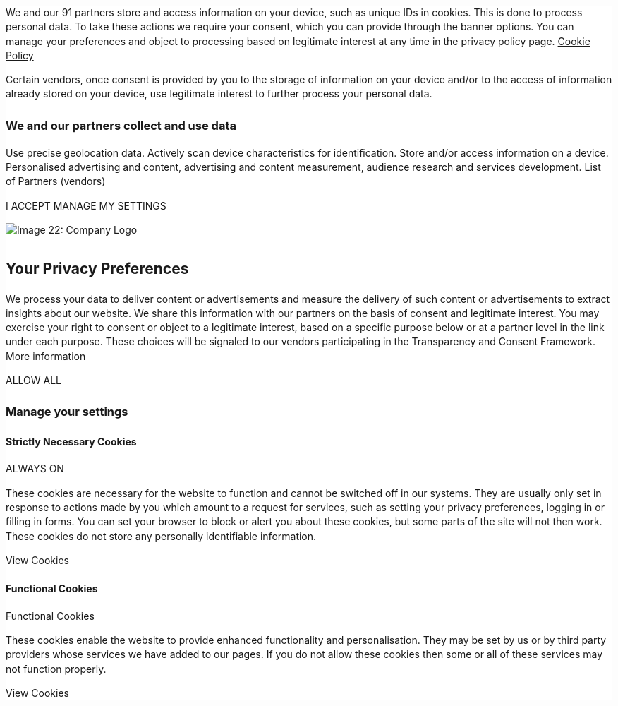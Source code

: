 We and our 91 partners store and access information on your device, such as unique IDs in cookies. This is done to process personal data. To take these actions we require your consent, which you can provide through the banner options. You can manage your preferences and object to processing based on legitimate interest at any time in the privacy policy page. [Cookie Policy](https://www.irishexaminer.com/cookie-policy/)

Certain vendors, once consent is provided by you to the storage of information on your device and/or to the access of information already stored on your device, use legitimate interest to further process your personal data.

### We and our partners collect and use data

Use precise geolocation data. Actively scan device characteristics for identification. Store and/or access information on a device. Personalised advertising and content, advertising and content measurement, audience research and services development. List of Partners (vendors)

I ACCEPT MANAGE MY SETTINGS

![Image 22: Company Logo](https://cdn.cookielaw.org/logos/aa51b8bf-07c8-42ff-9b3f-a51d24f58003/02de5fa3-0e6f-46e0-a195-aef6aac6f753/59ef1f18-ada8-4aa7-aa50-bba8835b5cd0/IE_Logo_OT.png)

Your Privacy Preferences
------------------------

We process your data to deliver content or advertisements and measure the delivery of such content or advertisements to extract insights about our website. We share this information with our partners on the basis of consent and legitimate interest. You may exercise your right to consent or object to a legitimate interest, based on a specific purpose below or at a partner level in the link under each purpose. These choices will be signaled to our vendors participating in the Transparency and Consent Framework.  
[More information](https://www.irishexaminer.com/cookie-policy/)

ALLOW ALL

### Manage your settings

#### Strictly Necessary Cookies

ALWAYS ON

These cookies are necessary for the website to function and cannot be switched off in our systems. They are usually only set in response to actions made by you which amount to a request for services, such as setting your privacy preferences, logging in or filling in forms. You can set your browser to block or alert you about these cookies, but some parts of the site will not then work. These cookies do not store any personally identifiable information.

View Cookies‎

#### Functional Cookies

 Functional Cookies

These cookies enable the website to provide enhanced functionality and personalisation. They may be set by us or by third party providers whose services we have added to our pages. If you do not allow these cookies then some or all of these services may not function properly.

View Cookies‎
